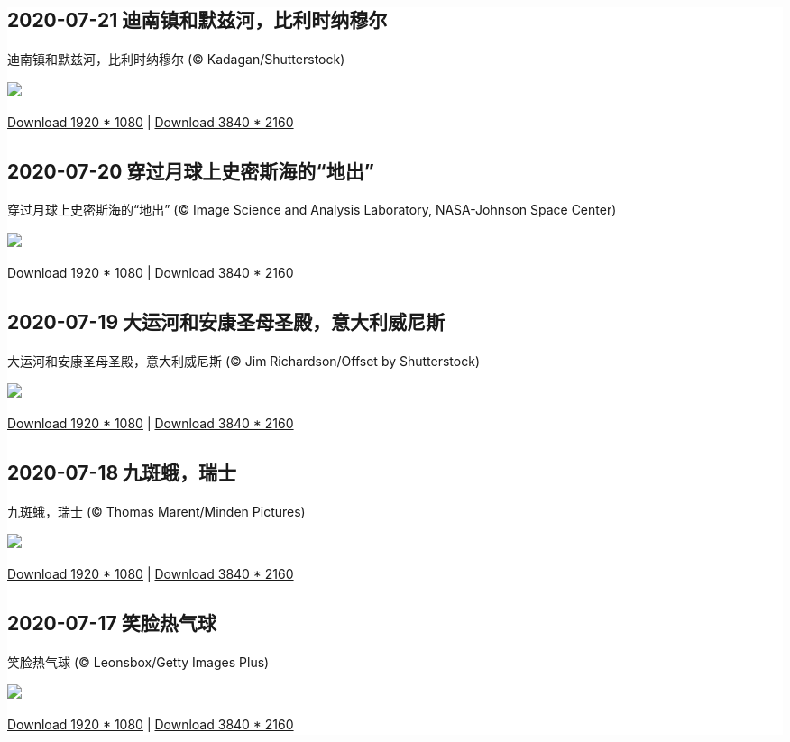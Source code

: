 ## 2020-07-21 迪南镇和默兹河，比利时纳穆尔

迪南镇和默兹河，比利时纳穆尔 (© Kadagan/Shutterstock)

![](https://cn.bing.com/th?id=OHR.DinantBelgium_ZH-CN0913727176_1920x1080.jpg&rf=LaDigue_UHD.jpg&pid=hp&w=1920&h=1080&rs=1&c=4)

[Download 1920 * 1080](https://cn.bing.com/th?id=OHR.DinantBelgium_ZH-CN0913727176_1920x1080.jpg&rf=LaDigue_UHD.jpg&pid=hp&w=1920&h=1080&rs=1&c=4) | [Download 3840 * 2160](https://cn.bing.com/th?id=OHR.DinantBelgium_ZH-CN0913727176_1920x1080.jpg&rf=LaDigue_UHD.jpg&pid=hp&w=3840&h=2160&rs=1&c=4)

## 2020-07-20 穿过月球上史密斯海的“地出”

穿过月球上史密斯海的“地出” (© Image Science and Analysis Laboratory, NASA-Johnson Space Center)

![](https://cn.bing.com/th?id=OHR.EarthriseSequence_ZH-CN0750195611_1920x1080.jpg&rf=LaDigue_UHD.jpg&pid=hp&w=1920&h=1080&rs=1&c=4)

[Download 1920 * 1080](https://cn.bing.com/th?id=OHR.EarthriseSequence_ZH-CN0750195611_1920x1080.jpg&rf=LaDigue_UHD.jpg&pid=hp&w=1920&h=1080&rs=1&c=4) | [Download 3840 * 2160](https://cn.bing.com/th?id=OHR.EarthriseSequence_ZH-CN0750195611_1920x1080.jpg&rf=LaDigue_UHD.jpg&pid=hp&w=3840&h=2160&rs=1&c=4)

## 2020-07-19 大运河和安康圣母圣殿，意大利威尼斯

大运河和安康圣母圣殿，意大利威尼斯 (© Jim Richardson/Offset by Shutterstock)

![](https://cn.bing.com/th?id=OHR.GrandCanalGondolas_ZH-CN0542933448_1920x1080.jpg&rf=LaDigue_UHD.jpg&pid=hp&w=1920&h=1080&rs=1&c=4)

[Download 1920 * 1080](https://cn.bing.com/th?id=OHR.GrandCanalGondolas_ZH-CN0542933448_1920x1080.jpg&rf=LaDigue_UHD.jpg&pid=hp&w=1920&h=1080&rs=1&c=4) | [Download 3840 * 2160](https://cn.bing.com/th?id=OHR.GrandCanalGondolas_ZH-CN0542933448_1920x1080.jpg&rf=LaDigue_UHD.jpg&pid=hp&w=3840&h=2160&rs=1&c=4)

## 2020-07-18 九斑蛾，瑞士

九斑蛾，瑞士 (© Thomas Marent/Minden Pictures)

![](https://cn.bing.com/th?id=OHR.NineSpotted_ZH-CN0422284522_1920x1080.jpg&rf=LaDigue_UHD.jpg&pid=hp&w=1920&h=1080&rs=1&c=4)

[Download 1920 * 1080](https://cn.bing.com/th?id=OHR.NineSpotted_ZH-CN0422284522_1920x1080.jpg&rf=LaDigue_UHD.jpg&pid=hp&w=1920&h=1080&rs=1&c=4) | [Download 3840 * 2160](https://cn.bing.com/th?id=OHR.NineSpotted_ZH-CN0422284522_1920x1080.jpg&rf=LaDigue_UHD.jpg&pid=hp&w=3840&h=2160&rs=1&c=4)

## 2020-07-17 笑脸热气球

笑脸热气球 (© Leonsbox/Getty Images Plus)

![](https://cn.bing.com/th?id=OHR.HappyBalloon_ZH-CN0324866466_1920x1080.jpg&rf=LaDigue_UHD.jpg&pid=hp&w=1920&h=1080&rs=1&c=4)

[Download 1920 * 1080](https://cn.bing.com/th?id=OHR.HappyBalloon_ZH-CN0324866466_1920x1080.jpg&rf=LaDigue_UHD.jpg&pid=hp&w=1920&h=1080&rs=1&c=4) | [Download 3840 * 2160](https://cn.bing.com/th?id=OHR.HappyBalloon_ZH-CN0324866466_1920x1080.jpg&rf=LaDigue_UHD.jpg&pid=hp&w=3840&h=2160&rs=1&c=4)

